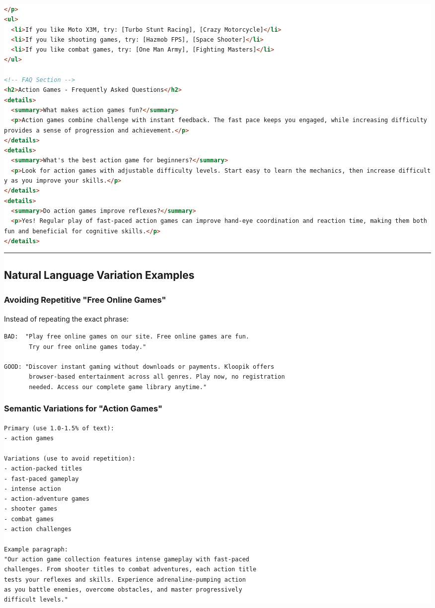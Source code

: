 ```html
</p>
<ul>
  <li>If you like Moto X3M, try: [Turbo Stunt Racing], [Crazy Motorcycle]</li>
  <li>If you like shooting games, try: [Hazmob FPS], [Space Shooter]</li>
  <li>If you like combat games, try: [One Man Army], [Fighting Masters]</li>
</ul>

<!-- FAQ Section -->
<h2>Action Games - Frequently Asked Questions</h2>
<details>
  <summary>What makes action games fun?</summary>
  <p>Action games combine challenge with instant feedback. The fast pace keeps you engaged, while increasing difficulty provides a sense of progression and achievement.</p>
</details>
<details>
  <summary>What's the best action game for beginners?</summary>
  <p>Look for action games with adjustable difficulty levels. Start easy to learn the mechanics, then increase difficulty as you improve your skills.</p>
</details>
<details>
  <summary>Do action games improve reflexes?</summary>
  <p>Yes! Regular play of fast-paced action games can improve hand-eye coordination and reaction time, making them both fun and beneficial for cognitive skills.</p>
</details>
```

---

## Natural Language Variation Examples

### Avoiding Repetitive "Free Online Games"

Instead of repeating the exact phrase:
```
BAD:  "Play free online games on our site. Free online games are fun.
       Try our free online games today."

GOOD: "Discover instant gaming without downloads or payments. Kloopik offers
       browser-based entertainment across all genres. Play now, no registration
       needed. Access our complete game library anytime."
```

### Semantic Variations for "Action Games"

```
Primary (use 1.0-1.5% of text):
- action games

Variations (use to avoid repetition):
- action-packed titles
- fast-paced gameplay
- intense action
- action-adventure games
- shooter games
- combat games
- action challenges

Example paragraph:
"Our action game collection features intense gameplay with fast-paced
challenges. From shooter titles to combat adventures, each action title
tests your reflexes and skills. Experience adrenaline-pumping action
as you battle enemies, overcome obstacles, and master progressively
difficult levels."
```